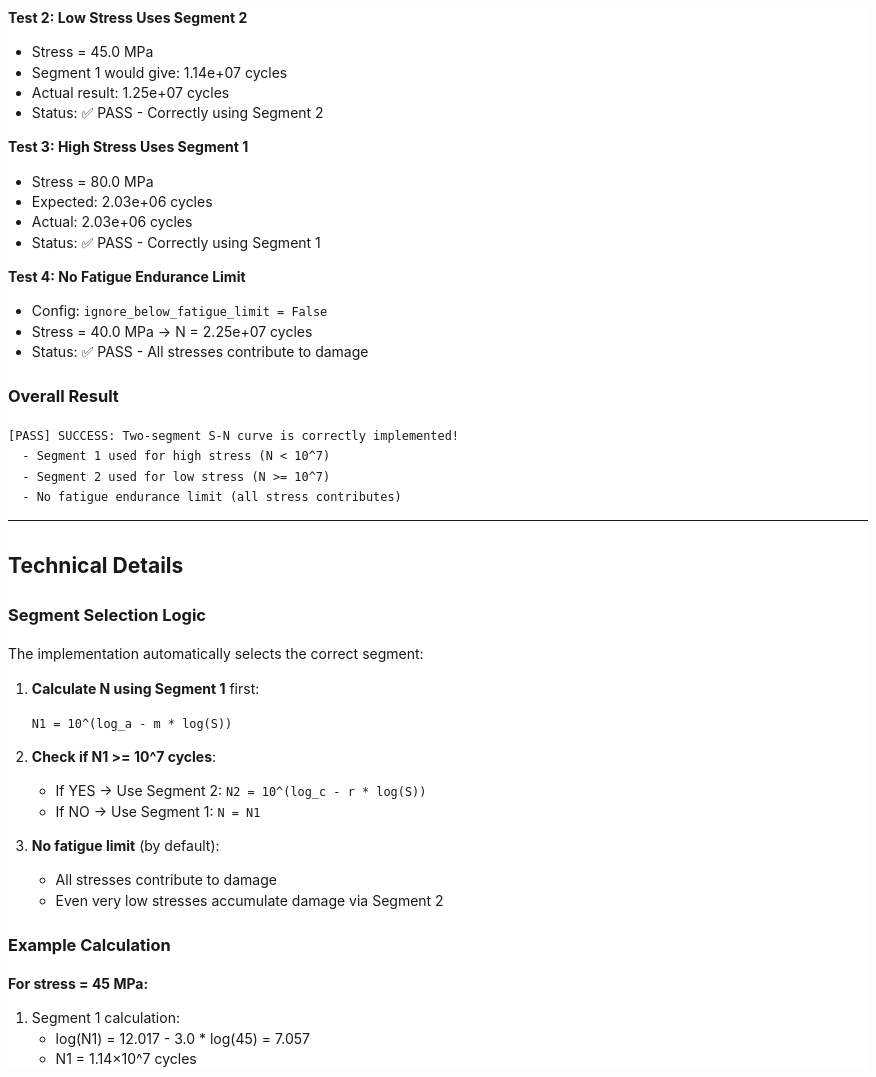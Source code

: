 **Test 2: Low Stress Uses Segment 2**
- Stress = 45.0 MPa
- Segment 1 would give: 1.14e+07 cycles
- Actual result: 1.25e+07 cycles
- Status: ✅ PASS - Correctly using Segment 2

**Test 3: High Stress Uses Segment 1**
- Stress = 80.0 MPa
- Expected: 2.03e+06 cycles
- Actual: 2.03e+06 cycles
- Status: ✅ PASS - Correctly using Segment 1

**Test 4: No Fatigue Endurance Limit**
- Config: `ignore_below_fatigue_limit = False`
- Stress = 40.0 MPa → N = 2.25e+07 cycles
- Status: ✅ PASS - All stresses contribute to damage

### Overall Result

```
[PASS] SUCCESS: Two-segment S-N curve is correctly implemented!
  - Segment 1 used for high stress (N < 10^7)
  - Segment 2 used for low stress (N >= 10^7)
  - No fatigue endurance limit (all stress contributes)
```

---

## Technical Details

### Segment Selection Logic

The implementation automatically selects the correct segment:

1. **Calculate N using Segment 1** first:
   ```
   N1 = 10^(log_a - m * log(S))
   ```

2. **Check if N1 >= 10^7 cycles**:
   - If YES → Use Segment 2: `N2 = 10^(log_c - r * log(S))`
   - If NO → Use Segment 1: `N = N1`

3. **No fatigue limit** (by default):
   - All stresses contribute to damage
   - Even very low stresses accumulate damage via Segment 2

### Example Calculation

**For stress = 45 MPa:**

1. Segment 1 calculation:
   - log(N1) = 12.017 - 3.0 * log(45) = 7.057
   - N1 = 1.14×10^7 cycles
